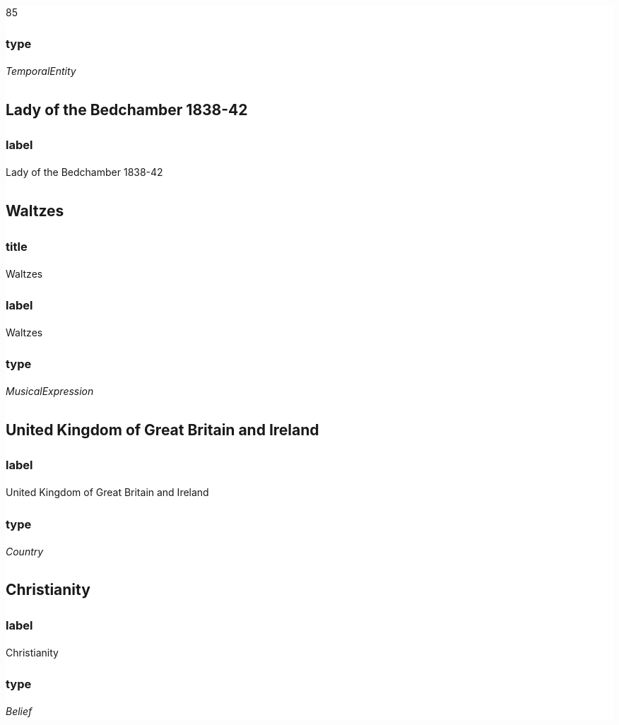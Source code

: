 
85

### type


*TemporalEntity*

## Lady of the Bedchamber 1838-42

### label


Lady of the Bedchamber 1838-42

## Waltzes

### title


Waltzes

### label


Waltzes

### type


*MusicalExpression*

## United Kingdom of Great Britain and Ireland

### label


United Kingdom of Great Britain and Ireland

### type


*Country*

## Christianity

### label


Christianity

### type


*Belief*
